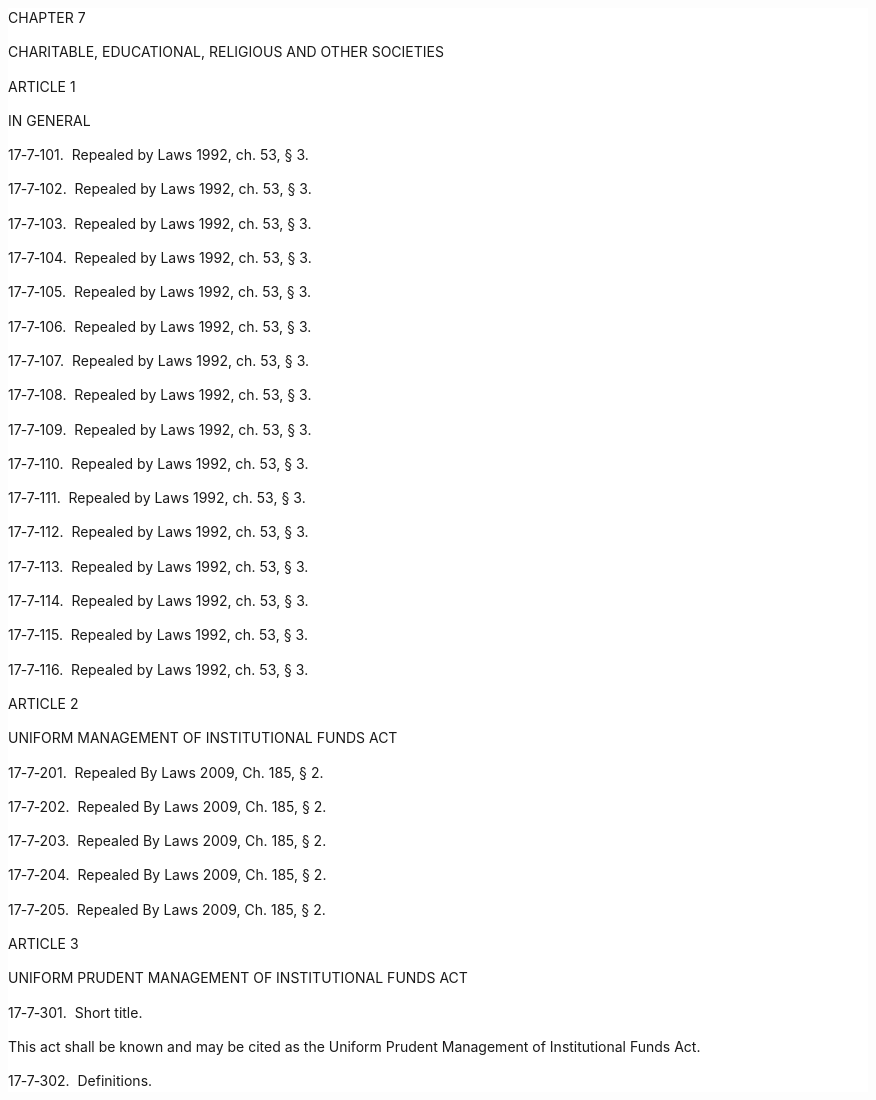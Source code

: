 CHAPTER 7

CHARITABLE, EDUCATIONAL, RELIGIOUS AND OTHER SOCIETIES

ARTICLE 1

IN GENERAL

17‑7‑101.  Repealed by Laws 1992, ch. 53, § 3.

17‑7‑102.  Repealed by Laws 1992, ch. 53, § 3.

17‑7‑103.  Repealed by Laws 1992, ch. 53, § 3.

17‑7‑104.  Repealed by Laws 1992, ch. 53, § 3.

17‑7‑105.  Repealed by Laws 1992, ch. 53, § 3.

17‑7‑106.  Repealed by Laws 1992, ch. 53, § 3.

17‑7‑107.  Repealed by Laws 1992, ch. 53, § 3.

17‑7‑108.  Repealed by Laws 1992, ch. 53, § 3.

17‑7‑109.  Repealed by Laws 1992, ch. 53, § 3.

17‑7‑110.  Repealed by Laws 1992, ch. 53, § 3.

17‑7‑111.  Repealed by Laws 1992, ch. 53, § 3.

17‑7‑112.  Repealed by Laws 1992, ch. 53, § 3.

17‑7‑113.  Repealed by Laws 1992, ch. 53, § 3.

17‑7‑114.  Repealed by Laws 1992, ch. 53, § 3.

17‑7‑115.  Repealed by Laws 1992, ch. 53, § 3.

17‑7‑116.  Repealed by Laws 1992, ch. 53, § 3.

ARTICLE 2

UNIFORM MANAGEMENT OF INSTITUTIONAL FUNDS ACT

17‑7‑201.  Repealed By Laws 2009, Ch. 185, § 2.

17‑7‑202.  Repealed By Laws 2009, Ch. 185, § 2.

17‑7‑203.  Repealed By Laws 2009, Ch. 185, § 2.

17‑7‑204.  Repealed By Laws 2009, Ch. 185, § 2.

17‑7‑205.  Repealed By Laws 2009, Ch. 185, § 2.

ARTICLE 3

UNIFORM PRUDENT MANAGEMENT OF INSTITUTIONAL FUNDS ACT

17‑7‑301.  Short title.

This act shall be known and may be cited as the Uniform Prudent
Management of Institutional Funds Act.

17‑7‑302.  Definitions.
